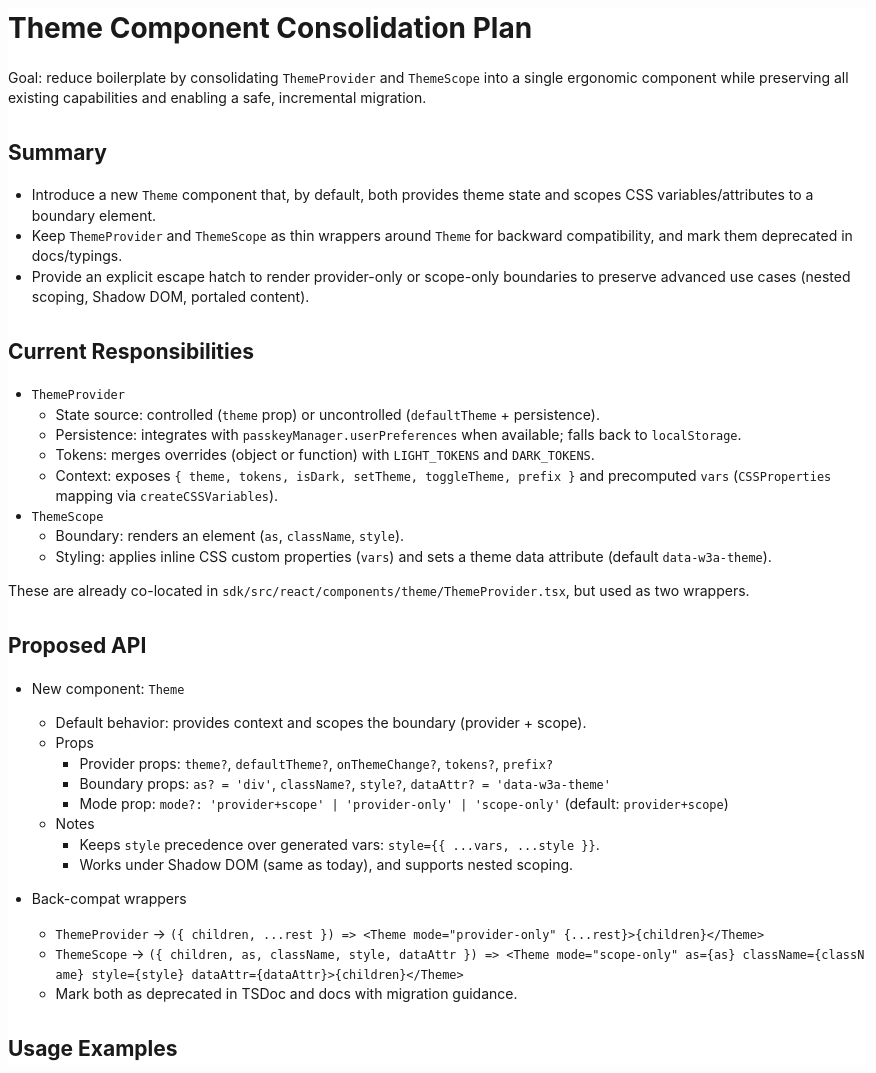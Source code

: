 # Theme Component Consolidation Plan

Goal: reduce boilerplate by consolidating `ThemeProvider` and `ThemeScope` into a single ergonomic component while preserving all existing capabilities and enabling a safe, incremental migration.

## Summary

- Introduce a new `Theme` component that, by default, both provides theme state and scopes CSS variables/attributes to a boundary element.
- Keep `ThemeProvider` and `ThemeScope` as thin wrappers around `Theme` for backward compatibility, and mark them deprecated in docs/typings.
- Provide an explicit escape hatch to render provider-only or scope-only boundaries to preserve advanced use cases (nested scoping, Shadow DOM, portaled content).

## Current Responsibilities

- `ThemeProvider`
  - State source: controlled (`theme` prop) or uncontrolled (`defaultTheme` + persistence).
  - Persistence: integrates with `passkeyManager.userPreferences` when available; falls back to `localStorage`.
  - Tokens: merges overrides (object or function) with `LIGHT_TOKENS` and `DARK_TOKENS`.
  - Context: exposes `{ theme, tokens, isDark, setTheme, toggleTheme, prefix }` and precomputed `vars` (`CSSProperties` mapping via `createCSSVariables`).
- `ThemeScope`
  - Boundary: renders an element (`as`, `className`, `style`).
  - Styling: applies inline CSS custom properties (`vars`) and sets a theme data attribute (default `data-w3a-theme`).

These are already co-located in `sdk/src/react/components/theme/ThemeProvider.tsx`, but used as two wrappers.

## Proposed API

- New component: `Theme`
  - Default behavior: provides context and scopes the boundary (provider + scope).
  - Props
    - Provider props: `theme?`, `defaultTheme?`, `onThemeChange?`, `tokens?`, `prefix?`
    - Boundary props: `as? = 'div'`, `className?`, `style?`, `dataAttr? = 'data-w3a-theme'`
    - Mode prop: `mode?: 'provider+scope' | 'provider-only' | 'scope-only'` (default: `provider+scope`)
  - Notes
    - Keeps `style` precedence over generated vars: `style={{ ...vars, ...style }}`.
    - Works under Shadow DOM (same as today), and supports nested scoping.

- Back-compat wrappers
  - `ThemeProvider` → `({ children, ...rest }) => <Theme mode="provider-only" {...rest}>{children}</Theme>`
  - `ThemeScope` → `({ children, as, className, style, dataAttr }) => <Theme mode="scope-only" as={as} className={className} style={style} dataAttr={dataAttr}>{children}</Theme>`
  - Mark both as deprecated in TSDoc and docs with migration guidance.

## Usage Examples
